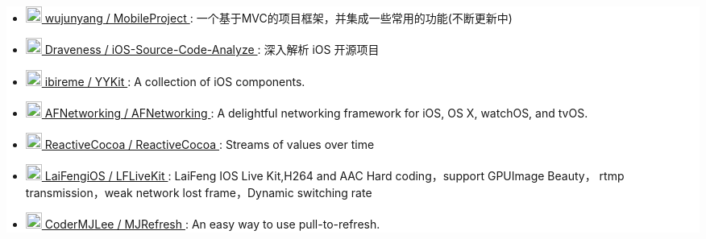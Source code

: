 * <img src='https://avatars2.githubusercontent.com/u/8773128?v=3&s=40' height='20' width='20'>[
      wujunyang
      /
      MobileProject
](https://github.com/wujunyang/MobileProject): 
      一个基于MVC的项目框架，并集成一些常用的功能(不断更新中)
    
* <img src='https://avatars3.githubusercontent.com/u/6493255?v=3&s=40' height='20' width='20'>[
      Draveness
      /
      iOS-Source-Code-Analyze
](https://github.com/Draveness/iOS-Source-Code-Analyze): 
      深入解析 iOS 开源项目
    
* <img src='https://avatars1.githubusercontent.com/u/839283?v=3&s=40' height='20' width='20'>[
      ibireme
      /
      YYKit
](https://github.com/ibireme/YYKit): 
      A collection of iOS components.
    
* <img src='https://avatars3.githubusercontent.com/u/7659?v=3&s=40' height='20' width='20'>[
      AFNetworking
      /
      AFNetworking
](https://github.com/AFNetworking/AFNetworking): 
      A delightful networking framework for iOS, OS X, watchOS, and tvOS.
    
* <img src='https://avatars1.githubusercontent.com/u/432536?v=3&s=40' height='20' width='20'>[
      ReactiveCocoa
      /
      ReactiveCocoa
](https://github.com/ReactiveCocoa/ReactiveCocoa): 
      Streams of values over time
    
* <img src='https://avatars0.githubusercontent.com/u/3478955?v=3&s=40' height='20' width='20'>[
      LaiFengiOS
      /
      LFLiveKit
](https://github.com/LaiFengiOS/LFLiveKit): 
      LaiFeng IOS Live Kit,H264 and AAC Hard coding，support GPUImage Beauty， rtmp transmission，weak network lost frame，Dynamic switching rate
    
* <img src='https://avatars0.githubusercontent.com/u/3817366?v=3&s=40' height='20' width='20'>[
      CoderMJLee
      /
      MJRefresh
](https://github.com/CoderMJLee/MJRefresh): 
      An easy way to use pull-to-refresh.
    